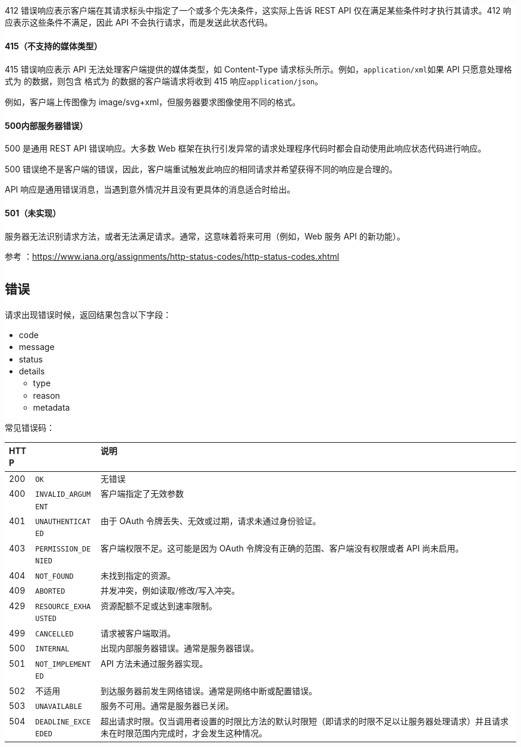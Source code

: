 412 错误响应表示客户端在其请求标头中指定了一个或多个先决条件，这实际上告诉 REST API 仅在满足某些条件时才执行其请求。412
响应表示这些条件不满足，因此 API 不会执行请求，而是发送此状态代码。

#### 415（不支持的媒体类型）

415 错误响应表示 API 无法处理客户端提供的媒体类型，如 Content-Type 请求标头所示。例如，`application/xml`如果 API 只愿意处理格式为
的数据，则包含 格式为 的数据的客户端请求将收到 415 响应`application/json`。

例如，客户端上传图像为 image/svg+xml，但服务器要求图像使用不同的格式。

#### 500内部服务器错误）

500 是通用 REST API 错误响应。大多数 Web 框架在执行引发异常的请求处理程序代码时都会自动使用此响应状态代码进行响应。

500 错误绝不是客户端的错误，因此，客户端重试触发此响应的相同请求并希望获得不同的响应是合理的。

API 响应是通用错误消息，当遇到意外情况并且没有更具体的消息适合时给出。

#### 501（未实现）

服务器无法识别请求方法，或者无法满足请求。通常，这意味着将来可用（例如，Web 服务 API 的新功能）。

参考 ：https://www.iana.org/assignments/http-status-codes/http-status-codes.xhtml

## 错误

请求出现错误时候，返回结果包含以下字段：

- code
- message
- status
- details
    - type
    - reason
    - metadata

常见错误码：

| HTTP |                      | 说明                                                                    |
|:-----|:---------------------|:----------------------------------------------------------------------|
| 200  | `OK`                 | 无错误                                                                   |
| 400  | `INVALID_ARGUMENT`   | 客户端指定了无效参数                                                            |
| 401  | `UNAUTHENTICATED`    | 由于 OAuth 令牌丢失、无效或过期，请求未通过身份验证。                                        |
| 403  | `PERMISSION_DENIED`  | 客户端权限不足。这可能是因为 OAuth 令牌没有正确的范围、客户端没有权限或者 API 尚未启用。                    |
| 404  | `NOT_FOUND`          | 未找到指定的资源。                                                             |
| 409  | `ABORTED`            | 并发冲突，例如读取/修改/写入冲突。                                                    |
| 429  | `RESOURCE_EXHAUSTED` | 资源配额不足或达到速率限制。                                                        |
| 499  | `CANCELLED`          | 请求被客户端取消。                                                             |
| 500  | `INTERNAL`           | 出现内部服务器错误。通常是服务器错误。                                                   |
| 501  | `NOT_IMPLEMENTED`    | API 方法未通过服务器实现。                                                       |
| 502  | 不适用                  | 到达服务器前发生网络错误。通常是网络中断或配置错误。                                            |
| 503  | `UNAVAILABLE`        | 服务不可用。通常是服务器已关闭。                                                      |
| 504  | `DEADLINE_EXCEEDED`  | 超出请求时限。仅当调用者设置的时限比方法的默认时限短（即请求的时限不足以让服务器处理请求）并且请求未在时限范围内完成时，才会发生这种情况。 |
